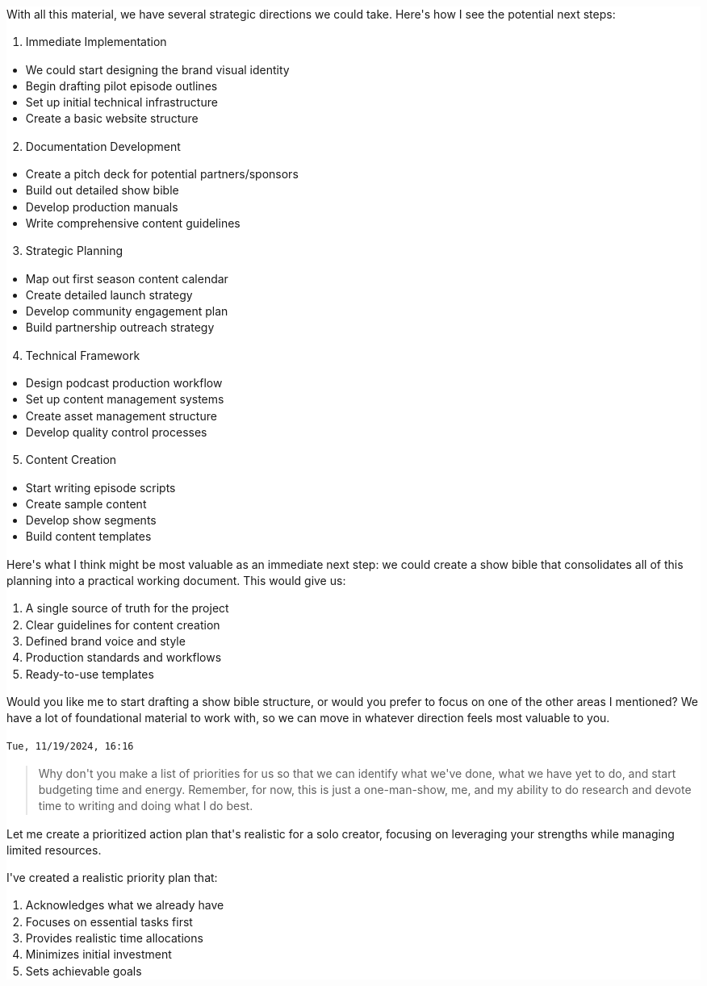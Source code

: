 With all this material, we have several strategic directions we could take. Here's how I see the potential next steps:

1. Immediate Implementation
- We could start designing the brand visual identity
- Begin drafting pilot episode outlines
- Set up initial technical infrastructure
- Create a basic website structure

2. Documentation Development
- Create a pitch deck for potential partners/sponsors
- Build out detailed show bible
- Develop production manuals
- Write comprehensive content guidelines

3. Strategic Planning
- Map out first season content calendar
- Create detailed launch strategy
- Develop community engagement plan
- Build partnership outreach strategy

4. Technical Framework
- Design podcast production workflow
- Set up content management systems
- Create asset management structure
- Develop quality control processes

5. Content Creation
- Start writing episode scripts
- Create sample content
- Develop show segments
- Build content templates

Here's what I think might be most valuable as an immediate next step: we could create a show bible that consolidates all of this planning into a practical working document. This would give us:

1. A single source of truth for the project
2. Clear guidelines for content creation
3. Defined brand voice and style
4. Production standards and workflows
5. Ready-to-use templates

Would you like me to start drafting a show bible structure, or would you prefer to focus on one of the other areas I mentioned? We have a lot of foundational material to work with, so we can move in whatever direction feels most valuable to you.

`Tue, 11/19/2024, 16:16`
>Why don't you make a list of priorities for us so that we can identify what we've done, what we have yet to do, and start budgeting time and energy. Remember, for now, this is just a one-man-show, me, and my ability to do research and devote time to writing and doing what I do best.

Let me create a prioritized action plan that's realistic for a solo creator, focusing on leveraging your strengths while managing limited resources.

I've created a realistic priority plan that:
1. Acknowledges what we already have
2. Focuses on essential tasks first
3. Provides realistic time allocations
4. Minimizes initial investment
5. Sets achievable goals
